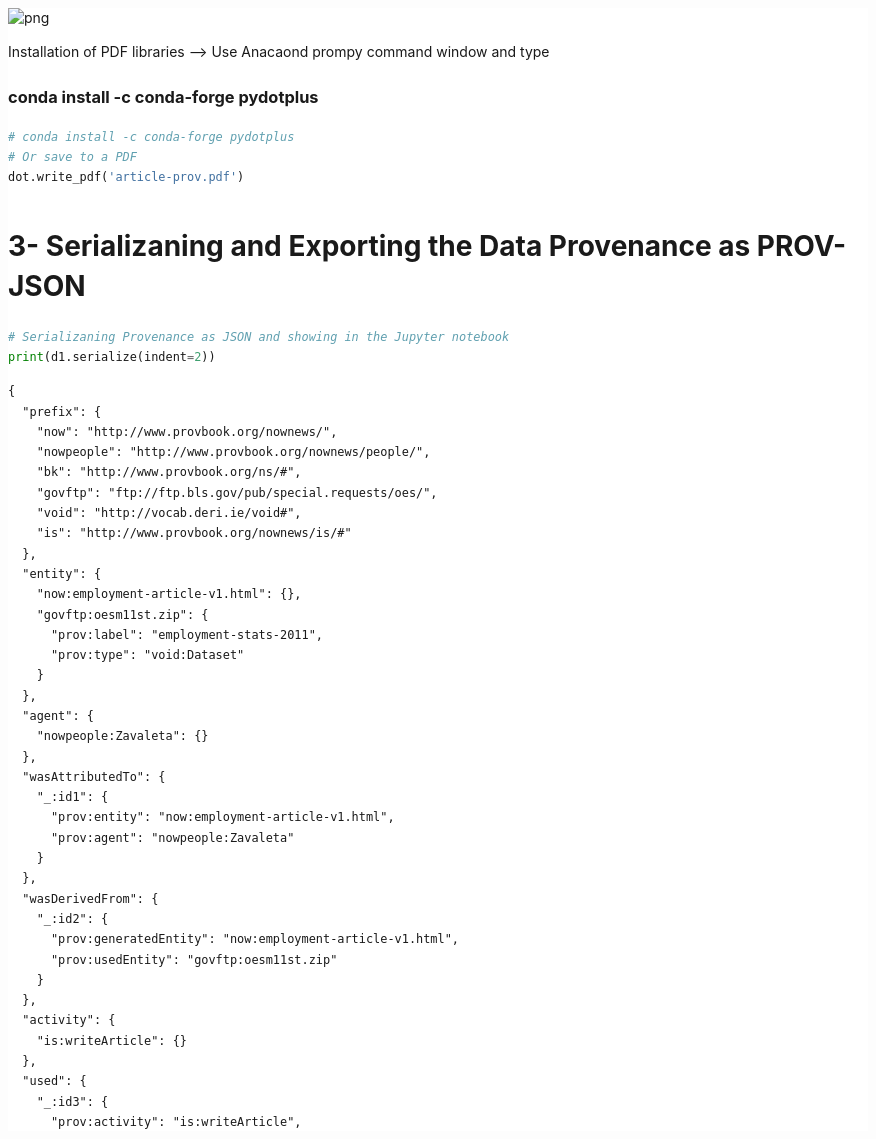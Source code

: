 


    
![png](output_17_0.png)
    



Installation of PDF libraries
--> Use Anacaond prompy command window and type

### conda install -c conda-forge pydotplus


```python
# conda install -c conda-forge pydotplus
# Or save to a PDF
dot.write_pdf('article-prov.pdf')
```

# 3- Serializaning and Exporting the Data Provenance as PROV-JSON 




```python
# Serializaning Provenance as JSON and showing in the Jupyter notebook
print(d1.serialize(indent=2))
```

    {
      "prefix": {
        "now": "http://www.provbook.org/nownews/",
        "nowpeople": "http://www.provbook.org/nownews/people/",
        "bk": "http://www.provbook.org/ns/#",
        "govftp": "ftp://ftp.bls.gov/pub/special.requests/oes/",
        "void": "http://vocab.deri.ie/void#",
        "is": "http://www.provbook.org/nownews/is/#"
      },
      "entity": {
        "now:employment-article-v1.html": {},
        "govftp:oesm11st.zip": {
          "prov:label": "employment-stats-2011",
          "prov:type": "void:Dataset"
        }
      },
      "agent": {
        "nowpeople:Zavaleta": {}
      },
      "wasAttributedTo": {
        "_:id1": {
          "prov:entity": "now:employment-article-v1.html",
          "prov:agent": "nowpeople:Zavaleta"
        }
      },
      "wasDerivedFrom": {
        "_:id2": {
          "prov:generatedEntity": "now:employment-article-v1.html",
          "prov:usedEntity": "govftp:oesm11st.zip"
        }
      },
      "activity": {
        "is:writeArticle": {}
      },
      "used": {
        "_:id3": {
          "prov:activity": "is:writeArticle",